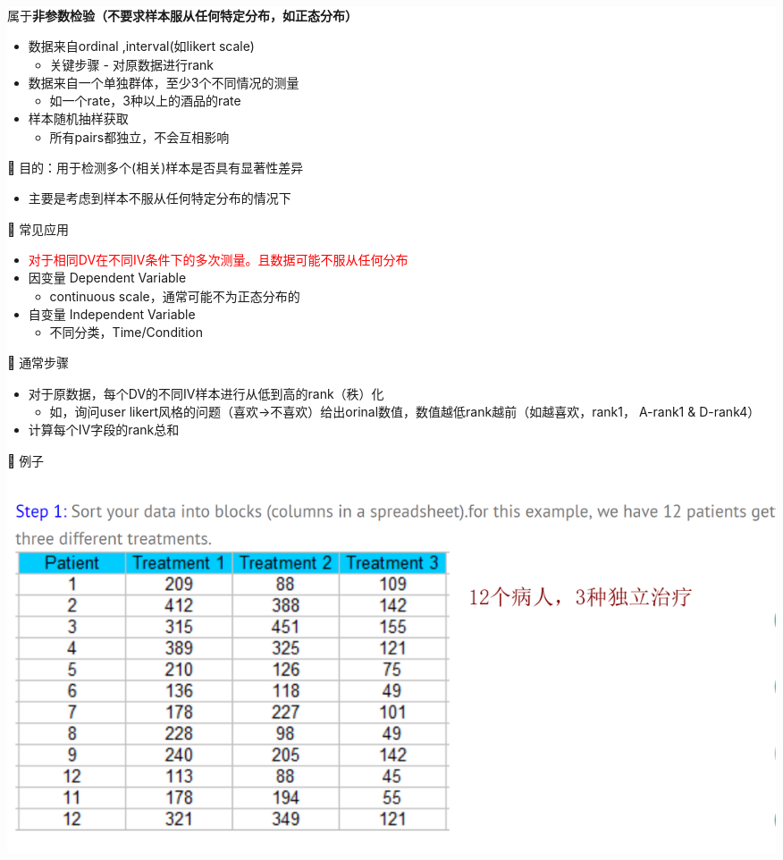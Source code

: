 属于**非参数检验（不要求样本服从任何特定分布，如正态分布）**

* 数据来自ordinal ,interval(如likert scale)
  * 关键步骤 - 对原数据进行rank
* 数据来自一个单独群体，至少3个不同情况的测量
  * 如一个rate，3种以上的酒品的rate
* 样本随机抽样获取
  * 所有pairs都独立，不会互相影响

🍊 目的：用于检测多个(相关)样本是否具有显著性差异

* 主要是考虑到样本不服从任何特定分布的情况下

🍬 常见应用

* <font color="red">对于相同DV在不同IV条件下的多次测量。且数据可能不服从任何分布</font>
* 因变量 Dependent Variable
  * continuous scale，通常可能不为正态分布的
* 自变量 Independent Variable
  * 不同分类，Time/Condition

🍬 通常步骤

* 对于原数据，每个DV的不同IV样本进行从低到高的rank（秩）化
  * 如，询问user likert风格的问题（喜欢->不喜欢）给出orinal数值，数值越低rank越前（如越喜欢，rank1， A-rank1 & D-rank4）
* 计算每个IV字段的rank总和

🍊 例子

![](/static/2020-12-02-18-39-27.png)